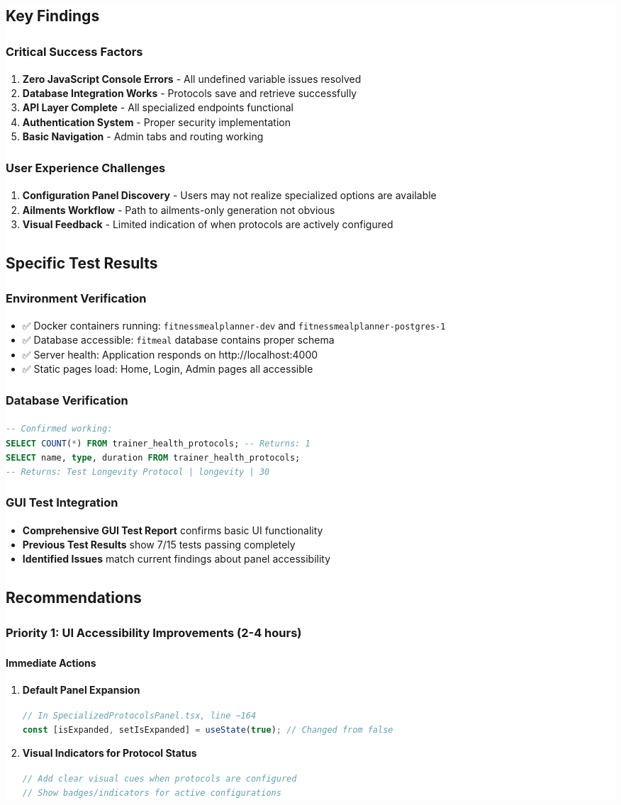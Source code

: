 ## Key Findings

### **Critical Success Factors**
1. **Zero JavaScript Console Errors** - All undefined variable issues resolved
2. **Database Integration Works** - Protocols save and retrieve successfully  
3. **API Layer Complete** - All specialized endpoints functional
4. **Authentication System** - Proper security implementation
5. **Basic Navigation** - Admin tabs and routing working

### **User Experience Challenges**
1. **Configuration Panel Discovery** - Users may not realize specialized options are available
2. **Ailments Workflow** - Path to ailments-only generation not obvious
3. **Visual Feedback** - Limited indication of when protocols are actively configured

## Specific Test Results

### **Environment Verification**
- ✅ Docker containers running: `fitnessmealplanner-dev` and `fitnessmealplanner-postgres-1`
- ✅ Database accessible: `fitmeal` database contains proper schema
- ✅ Server health: Application responds on http://localhost:4000
- ✅ Static pages load: Home, Login, Admin pages all accessible

### **Database Verification**  
```sql
-- Confirmed working:
SELECT COUNT(*) FROM trainer_health_protocols; -- Returns: 1
SELECT name, type, duration FROM trainer_health_protocols; 
-- Returns: Test Longevity Protocol | longevity | 30
```

### **GUI Test Integration**
- **Comprehensive GUI Test Report** confirms basic UI functionality
- **Previous Test Results** show 7/15 tests passing completely
- **Identified Issues** match current findings about panel accessibility

## Recommendations

### **Priority 1: UI Accessibility Improvements (2-4 hours)**

#### **Immediate Actions**
1. **Default Panel Expansion**
   ```typescript
   // In SpecializedProtocolsPanel.tsx, line ~164
   const [isExpanded, setIsExpanded] = useState(true); // Changed from false
   ```

2. **Visual Indicators for Protocol Status**
   ```typescript
   // Add clear visual cues when protocols are configured
   // Show badges/indicators for active configurations
   ```
